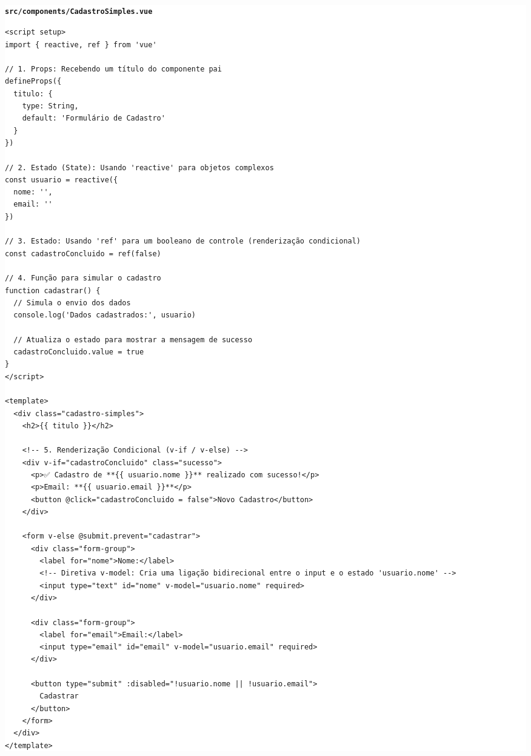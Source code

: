 **`src/components/CadastroSimples.vue`**

```vue
<script setup>
import { reactive, ref } from 'vue'

// 1. Props: Recebendo um título do componente pai
defineProps({
  titulo: {
    type: String,
    default: 'Formulário de Cadastro'
  }
})

// 2. Estado (State): Usando 'reactive' para objetos complexos
const usuario = reactive({
  nome: '',
  email: ''
})

// 3. Estado: Usando 'ref' para um booleano de controle (renderização condicional)
const cadastroConcluido = ref(false)

// 4. Função para simular o cadastro
function cadastrar() {
  // Simula o envio dos dados
  console.log('Dados cadastrados:', usuario)
  
  // Atualiza o estado para mostrar a mensagem de sucesso
  cadastroConcluido.value = true
}
</script>

<template>
  <div class="cadastro-simples">
    <h2>{{ titulo }}</h2>

    <!-- 5. Renderização Condicional (v-if / v-else) -->
    <div v-if="cadastroConcluido" class="sucesso">
      <p>✅ Cadastro de **{{ usuario.nome }}** realizado com sucesso!</p>
      <p>Email: **{{ usuario.email }}**</p>
      <button @click="cadastroConcluido = false">Novo Cadastro</button>
    </div>

    <form v-else @submit.prevent="cadastrar">
      <div class="form-group">
        <label for="nome">Nome:</label>
        <!-- Diretiva v-model: Cria uma ligação bidirecional entre o input e o estado 'usuario.nome' -->
        <input type="text" id="nome" v-model="usuario.nome" required>
      </div>

      <div class="form-group">
        <label for="email">Email:</label>
        <input type="email" id="email" v-model="usuario.email" required>
      </div>

      <button type="submit" :disabled="!usuario.nome || !usuario.email">
        Cadastrar
      </button>
    </form>
  </div>
</template>

```